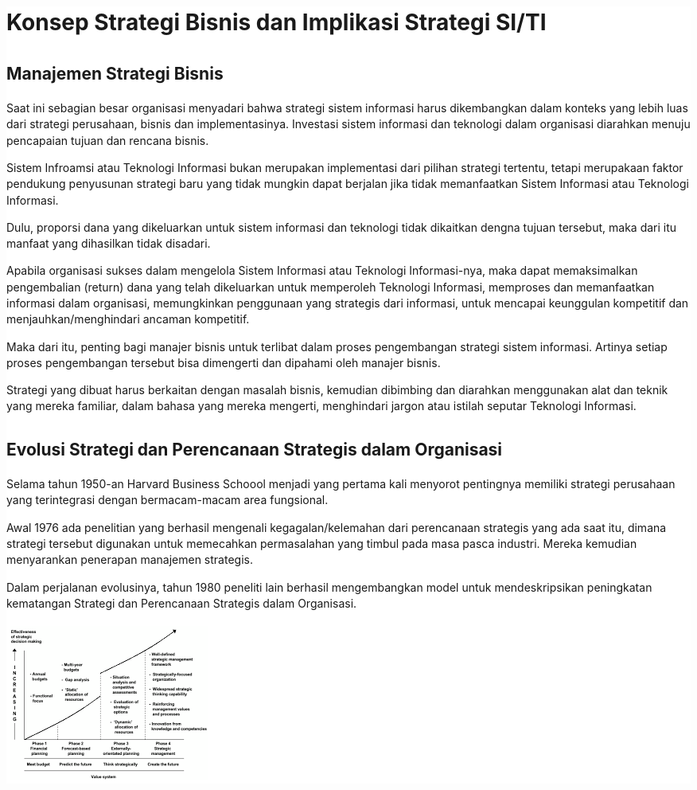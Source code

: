 # Konsep Strategi Bisnis dan Implikasi Strategi SI/TI

## Manajemen Strategi Bisnis

Saat ini sebagian besar organisasi menyadari bahwa strategi sistem informasi harus dikembangkan dalam konteks yang lebih luas dari strategi perusahaan, bisnis dan implementasinya. Investasi sistem informasi dan teknologi dalam organisasi diarahkan menuju pencapaian tujuan dan rencana bisnis.

Sistem Infroamsi atau Teknologi Informasi bukan merupakan implementasi dari pilihan strategi tertentu, tetapi merupakaan faktor pendukung penyusunan strategi baru yang tidak mungkin dapat berjalan jika tidak memanfaatkan Sistem Informasi atau Teknologi Informasi.

Dulu, proporsi dana yang dikeluarkan untuk sistem informasi dan teknologi tidak dikaitkan dengna tujuan tersebut, maka dari itu manfaat yang dihasilkan tidak disadari.

Apabila organisasi sukses dalam mengelola Sistem Informasi atau Teknologi Informasi-nya, maka dapat memaksimalkan pengembalian (return) dana yang telah dikeluarkan untuk memperoleh Teknologi Informasi, memproses dan memanfaatkan informasi dalam organisasi, memungkinkan penggunaan yang strategis dari informasi, untuk mencapai keunggulan kompetitif dan menjauhkan/menghindari ancaman kompetitif.

Maka dari itu, penting bagi manajer bisnis untuk terlibat dalam proses pengembangan strategi sistem informasi. Artinya setiap proses pengembangan tersebut bisa dimengerti dan dipahami oleh manajer bisnis.

Strategi yang dibuat harus berkaitan dengan masalah bisnis, kemudian dibimbing dan diarahkan menggunakan alat dan teknik yang mereka familiar, dalam bahasa yang mereka mengerti, menghindari jargon atau istilah seputar Teknologi Informasi.

## Evolusi Strategi dan Perencanaan Strategis dalam Organisasi

Selama tahun 1950-an Harvard Business Schoool menjadi yang pertama kali menyorot pentingnya memiliki strategi perusahaan yang terintegrasi dengan bermacam-macam area fungsional.

Awal 1976 ada penelitian yang berhasil mengenali kegagalan/kelemahan dari perencanaan strategis yang ada saat itu, dimana strategi tersebut digunakan untuk memecahkan permasalahan yang timbul pada masa pasca industri. Mereka kemudian menyarankan penerapan manajemen strategis.

Dalam perjalanan evolusinya, tahun 1980 peneliti lain berhasil mengembangkan model untuk mendeskripsikan peningkatan kematangan Strategi dan Perencanaan Strategis dalam Organisasi.

![Grafik Evolusi Strategic Management Maturity Sumber. Ward & Peppard. 2002 ](./img/grafik-evaluasi-strategic-management-maturity.png)
